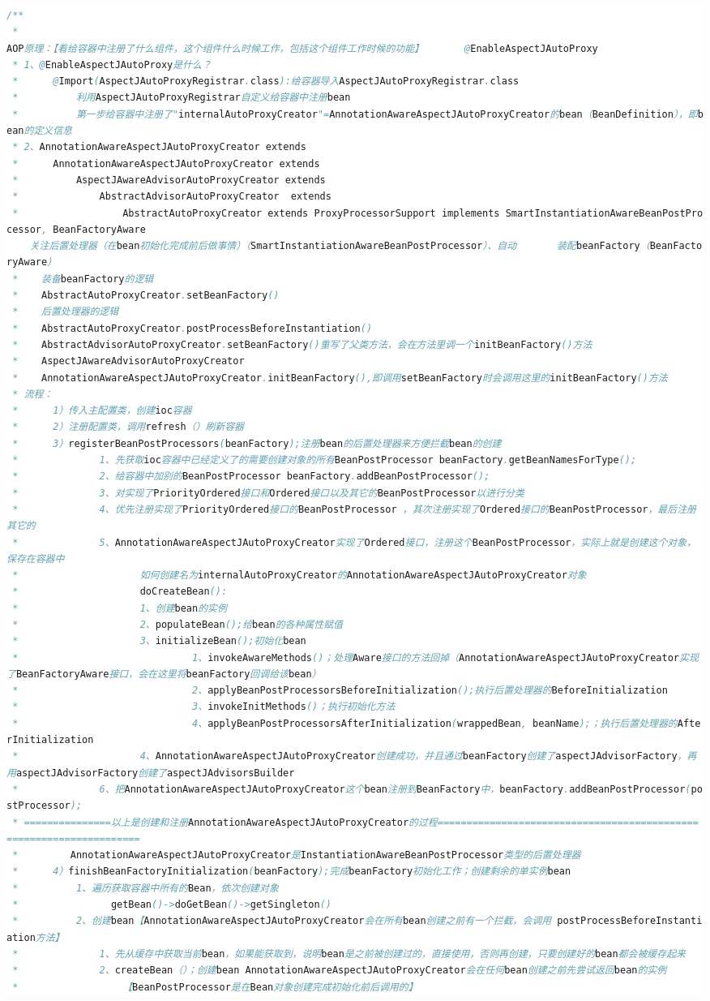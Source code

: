 ~~~java
/**
 *
AOP原理：【看给容器中注册了什么组件，这个组件什么时候工作，包括这个组件工作时候的功能】		@EnableAspectJAutoProxy
 * 1、@EnableAspectJAutoProxy是什么？
 *      @Import(AspectJAutoProxyRegistrar.class):给容器导入AspectJAutoProxyRegistrar.class
 *          利用AspectJAutoProxyRegistrar自定义给容器中注册bean
 *          第一步给容器中注册了"internalAutoProxyCreator"=AnnotationAwareAspectJAutoProxyCreator的bean（BeanDefinition），即bean的定义信息
 * 2、AnnotationAwareAspectJAutoProxyCreator extends
 *      AnnotationAwareAspectJAutoProxyCreator extends
 *          AspectJAwareAdvisorAutoProxyCreator extends
 *              AbstractAdvisorAutoProxyCreator  extends
 *                  AbstractAutoProxyCreator extends ProxyProcessorSupport implements SmartInstantiationAwareBeanPostProcessor, BeanFactoryAware
	关注后置处理器（在bean初始化完成前后做事情）（SmartInstantiationAwareBeanPostProcessor）、自动		装配beanFactory（BeanFactoryAware）
 *    装备beanFactory的逻辑
 *    AbstractAutoProxyCreator.setBeanFactory()
 *    后置处理器的逻辑
 *    AbstractAutoProxyCreator.postProcessBeforeInstantiation()
 *    AbstractAdvisorAutoProxyCreator.setBeanFactory()重写了父类方法，会在方法里调一个initBeanFactory()方法
 *    AspectJAwareAdvisorAutoProxyCreator
 *    AnnotationAwareAspectJAutoProxyCreator.initBeanFactory(),即调用setBeanFactory时会调用这里的initBeanFactory()方法
 * 流程：
 *      1）传入主配置类，创建ioc容器
 *      2）注册配置类，调用refresh（）刷新容器
 *      3）registerBeanPostProcessors(beanFactory);注册bean的后置处理器来方便拦截bean的创建
 *              1、先获取ioc容器中已经定义了的需要创建对象的所有BeanPostProcessor beanFactory.getBeanNamesForType();
 *              2、给容器中加别的BeanPostProcessor beanFactory.addBeanPostProcessor();
 *              3、对实现了PriorityOrdered接口和Ordered接口以及其它的BeanPostProcessor以进行分类
 *              4、优先注册实现了PriorityOrdered接口的BeanPostProcessor ，其次注册实现了Ordered接口的BeanPostProcessor，最后注册其它的
 *              5、AnnotationAwareAspectJAutoProxyCreator实现了Ordered接口，注册这个BeanPostProcessor，实际上就是创建这个对象，保存在容器中
 *                     如何创建名为internalAutoProxyCreator的AnnotationAwareAspectJAutoProxyCreator对象
 *                     doCreateBean():
 *                     1、创建bean的实例
 *                     2、populateBean();给bean的各种属性赋值
 *                     3、initializeBean();初始化bean
 *                              1、invokeAwareMethods()；处理Aware接口的方法回掉（AnnotationAwareAspectJAutoProxyCreator实现了BeanFactoryAware接口，会在这里将beanFactory回调给该bean）
 *                              2、applyBeanPostProcessorsBeforeInitialization();执行后置处理器的BeforeInitialization
 *                              3、invokeInitMethods()；执行初始化方法
 *                              4、applyBeanPostProcessorsAfterInitialization(wrappedBean, beanName);；执行后置处理器的AfterInitialization
 *                     4、AnnotationAwareAspectJAutoProxyCreator创建成功，并且通过beanFactory创建了aspectJAdvisorFactory，再用aspectJAdvisorFactory创建了aspectJAdvisorsBuilder
 *              6、把AnnotationAwareAspectJAutoProxyCreator这个bean注册到BeanFactory中，beanFactory.addBeanPostProcessor(postProcessor);
 * ===============以上是创建和注册AnnotationAwareAspectJAutoProxyCreator的过程====================================================================
 *         AnnotationAwareAspectJAutoProxyCreator是InstantiationAwareBeanPostProcessor类型的后置处理器
 *      4）finishBeanFactoryInitialization(beanFactory);完成beanFactory初始化工作；创建剩余的单实例bean
 *          1、遍历获取容器中所有的Bean，依次创建对象
 *                getBean()->doGetBean()->getSingleton()
 *          2、创建bean【AnnotationAwareAspectJAutoProxyCreator会在所有bean创建之前有一个拦截，会调用 postProcessBeforeInstantiation方法】
 *              1、先从缓存中获取当前bean，如果能获取到，说明bean是之前被创建过的，直接使用，否则再创建，只要创建好的bean都会被缓存起来
 *              2、createBean（）；创建bean AnnotationAwareAspectJAutoProxyCreator会在任何bean创建之前先尝试返回bean的实例
 *                  【BeanPostProcessor是在Bean对象创建完成初始化前后调用的】
~~~